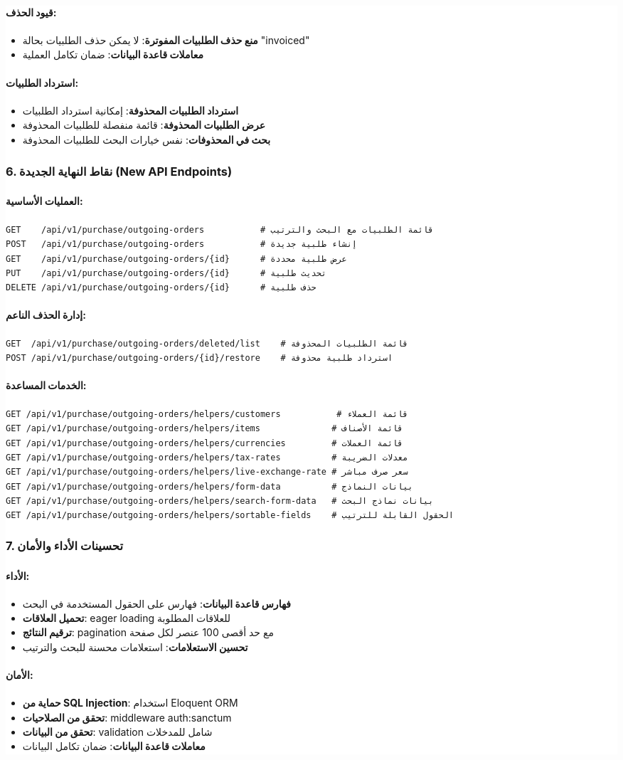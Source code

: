 #### قيود الحذف:
- **منع حذف الطلبيات المفوترة**: لا يمكن حذف الطلبيات بحالة "invoiced"
- **معاملات قاعدة البيانات**: ضمان تكامل العملية

#### استرداد الطلبيات:
- **استرداد الطلبيات المحذوفة**: إمكانية استرداد الطلبيات
- **عرض الطلبيات المحذوفة**: قائمة منفصلة للطلبيات المحذوفة
- **بحث في المحذوفات**: نفس خيارات البحث للطلبيات المحذوفة

### 6. نقاط النهاية الجديدة (New API Endpoints)

#### العمليات الأساسية:
```
GET    /api/v1/purchase/outgoing-orders           # قائمة الطلبيات مع البحث والترتيب
POST   /api/v1/purchase/outgoing-orders           # إنشاء طلبية جديدة
GET    /api/v1/purchase/outgoing-orders/{id}      # عرض طلبية محددة
PUT    /api/v1/purchase/outgoing-orders/{id}      # تحديث طلبية
DELETE /api/v1/purchase/outgoing-orders/{id}      # حذف طلبية
```

#### إدارة الحذف الناعم:
```
GET  /api/v1/purchase/outgoing-orders/deleted/list    # قائمة الطلبيات المحذوفة
POST /api/v1/purchase/outgoing-orders/{id}/restore    # استرداد طلبية محذوفة
```

#### الخدمات المساعدة:
```
GET /api/v1/purchase/outgoing-orders/helpers/customers           # قائمة العملاء
GET /api/v1/purchase/outgoing-orders/helpers/items              # قائمة الأصناف
GET /api/v1/purchase/outgoing-orders/helpers/currencies         # قائمة العملات
GET /api/v1/purchase/outgoing-orders/helpers/tax-rates          # معدلات الضريبة
GET /api/v1/purchase/outgoing-orders/helpers/live-exchange-rate # سعر صرف مباشر
GET /api/v1/purchase/outgoing-orders/helpers/form-data          # بيانات النماذج
GET /api/v1/purchase/outgoing-orders/helpers/search-form-data   # بيانات نماذج البحث
GET /api/v1/purchase/outgoing-orders/helpers/sortable-fields    # الحقول القابلة للترتيب
```

### 7. تحسينات الأداء والأمان

#### الأداء:
- **فهارس قاعدة البيانات**: فهارس على الحقول المستخدمة في البحث
- **تحميل العلاقات**: eager loading للعلاقات المطلوبة
- **ترقيم النتائج**: pagination مع حد أقصى 100 عنصر لكل صفحة
- **تحسين الاستعلامات**: استعلامات محسنة للبحث والترتيب

#### الأمان:
- **حماية من SQL Injection**: استخدام Eloquent ORM
- **تحقق من الصلاحيات**: middleware auth:sanctum
- **تحقق من البيانات**: validation شامل للمدخلات
- **معاملات قاعدة البيانات**: ضمان تكامل البيانات
